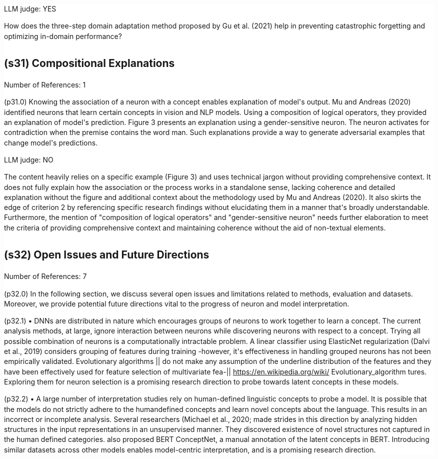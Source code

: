 LLM judge: YES

How does the three-step domain adaptation method proposed by Gu et al. (2021) help in preventing catastrophic forgetting and optimizing in-domain performance?

## (s31) Compositional Explanations
Number of References: 1

(p31.0) Knowing the association of a neuron with a concept enables explanation of model's output. Mu and Andreas (2020) identified neurons that learn certain concepts in vision and NLP models. Using a composition of logical operators, they provided an explanation of model's prediction. Figure 3 presents an explanation using a gender-sensitive neuron. The neuron activates for contradiction when the premise contains the word man. Such explanations provide a way to generate adversarial examples that change model's predictions.

LLM judge: NO

The content heavily relies on a specific example (Figure 3) and uses technical jargon without providing comprehensive context. It does not fully explain how the association or the process works in a standalone sense, lacking coherence and detailed explanation without the figure and additional context about the methodology used by Mu and Andreas (2020). It also skirts the edge of criterion 2 by referencing specific research findings without elucidating them in a manner that's broadly understandable. Furthermore, the mention of "composition of logical operators" and "gender-sensitive neuron" needs further elaboration to meet the criteria of providing comprehensive context and maintaining coherence without the aid of non-textual elements.

## (s32) Open Issues and Future Directions
Number of References: 7

(p32.0) In the following section, we discuss several open issues and limitations related to methods, evaluation and datasets. Moreover, we provide potential future directions vital to the progress of neuron and model interpretation.

(p32.1) • DNNs are distributed in nature which encourages groups of neurons to work together to learn a concept. The current analysis methods, at large, ignore interaction between neurons while discovering neurons with respect to a concept. Trying all possible combination of neurons is a computationally intractable problem. A linear classifier using ElasticNet regularization (Dalvi et al., 2019) considers grouping of features during training -however, it's effectiveness in handling grouped neurons has not been empirically validated. Evolutionary algorithms || do not make any assumption of the underline distribution of the features and they have been effectively used for feature selection of multivariate fea-|| https://en.wikipedia.org/wiki/ Evolutionary_algorithm tures. Exploring them for neuron selection is a promising research direction to probe towards latent concepts in these models.

(p32.2) • A large number of interpretation studies rely on human-defined linguistic concepts to probe a model. It is possible that the models do not strictly adhere to the humandefined concepts and learn novel concepts about the language. This results in an incorrect or incomplete analysis. Several researchers (Michael et al., 2020; made strides in this direction by analyzing hidden structures in the input representations in an unsupervised manner. They discovered existence of novel structures not captured in the human defined categories.  also proposed BERT ConceptNet, a manual annotation of the latent concepts in BERT. Introducing similar datasets across other models enables model-centric interpretation, and is a promising research direction.
